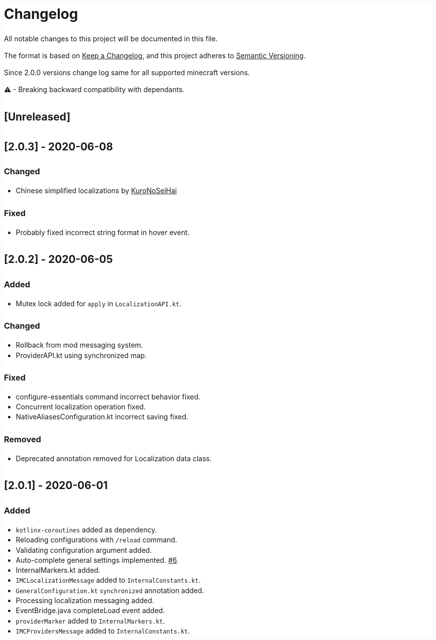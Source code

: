 # Changelog
All notable changes to this project will be documented in this file.

The format is based on [Keep a Changelog](https://keepachangelog.com/en/1.0.0/),
and this project adheres to [Semantic Versioning](https://semver.org/spec/v2.0.0.html).

Since 2.0.0 versions change log same for all supported minecraft versions.

⚠ - Breaking backward compatibility with dependants.

## [Unreleased]

## [2.0.3] - 2020-06-08

### Changed
- Chinese simplified localizations by [KuroNoSeiHai](https://github.com/KuroNoSeiHai)

### Fixed
- Probably fixed incorrect string format in hover event.

## [2.0.2] - 2020-06-05

### Added
- Mutex lock added for `apply` in `LocalizationAPI.kt`.

### Changed
- Rollback from mod messaging system.
- ProviderAPI.kt using synchronized map.

### Fixed
- configure-essentials command incorrect behavior fixed.
- Concurrent localization operation fixed.
- NativeAliasesConfiguration.kt incorrect saving fixed.

### Removed
- Deprecated annotation removed for Localization data class.

## [2.0.1] - 2020-06-01

### Added
- `kotlinx-coroutines` added as dependency.
- Reloading configurations with `/reload` command.
- Validating configuration argument added.
- Auto-complete general settings implemented. [#6](https://github.com/ProjectEssentials/ProjectEssentials-Core/issues/6).
- InternalMarkers.kt added.
- `IMCLocalizationMessage` added to `InternalConstants.kt`. 
- `GeneralConfiguration.kt` `synchronized` annotation added.
- Processing localization messaging added.
- EventBridge.java completeLoad event added.
- `providerMarker` added to `InternalMarkers.kt`.
- `IMCProvidersMessage` added to `InternalConstants.kt`.
